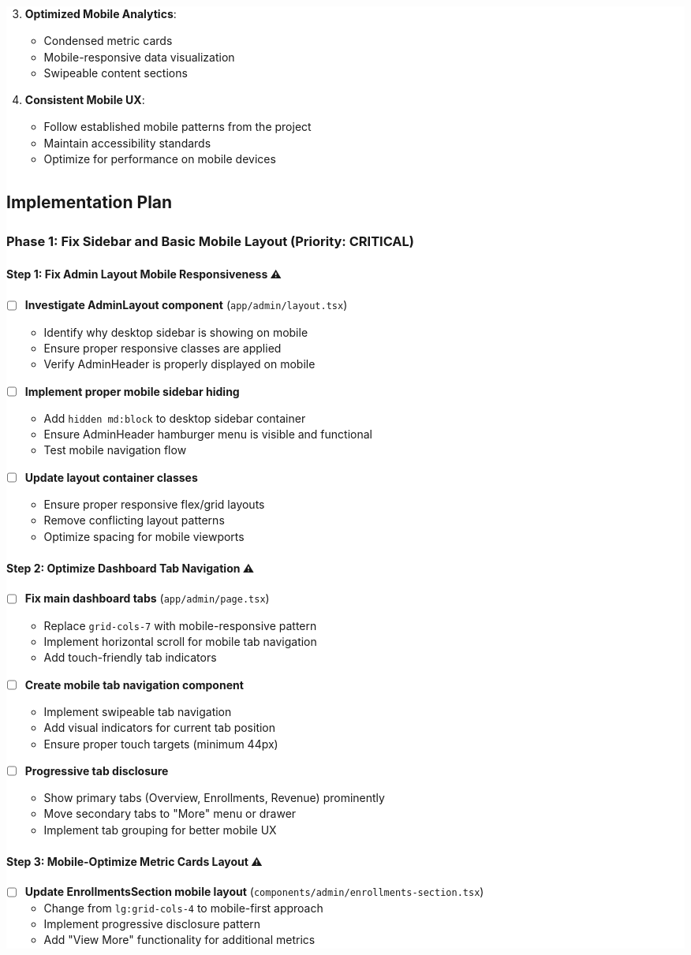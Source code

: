 3. **Optimized Mobile Analytics**:
   - Condensed metric cards
   - Mobile-responsive data visualization
   - Swipeable content sections

4. **Consistent Mobile UX**:
   - Follow established mobile patterns from the project
   - Maintain accessibility standards
   - Optimize for performance on mobile devices

## Implementation Plan

### Phase 1: Fix Sidebar and Basic Mobile Layout (Priority: CRITICAL)

#### Step 1: Fix Admin Layout Mobile Responsiveness ⚠️
- [ ] **Investigate AdminLayout component** (`app/admin/layout.tsx`)
  - Identify why desktop sidebar is showing on mobile
  - Ensure proper responsive classes are applied
  - Verify AdminHeader is properly displayed on mobile

- [ ] **Implement proper mobile sidebar hiding**
  - Add `hidden md:block` to desktop sidebar container
  - Ensure AdminHeader hamburger menu is visible and functional
  - Test mobile navigation flow

- [ ] **Update layout container classes**
  - Ensure proper responsive flex/grid layouts
  - Remove conflicting layout patterns
  - Optimize spacing for mobile viewports

#### Step 2: Optimize Dashboard Tab Navigation ⚠️
- [ ] **Fix main dashboard tabs** (`app/admin/page.tsx`)
  - Replace `grid-cols-7` with mobile-responsive pattern
  - Implement horizontal scroll for mobile tab navigation
  - Add touch-friendly tab indicators

- [ ] **Create mobile tab navigation component**
  - Implement swipeable tab navigation
  - Add visual indicators for current tab position
  - Ensure proper touch targets (minimum 44px)

- [ ] **Progressive tab disclosure**
  - Show primary tabs (Overview, Enrollments, Revenue) prominently
  - Move secondary tabs to "More" menu or drawer
  - Implement tab grouping for better mobile UX

#### Step 3: Mobile-Optimize Metric Cards Layout ⚠️
- [ ] **Update EnrollmentsSection mobile layout** (`components/admin/enrollments-section.tsx`)
  - Change from `lg:grid-cols-4` to mobile-first approach
  - Implement progressive disclosure pattern
  - Add "View More" functionality for additional metrics

